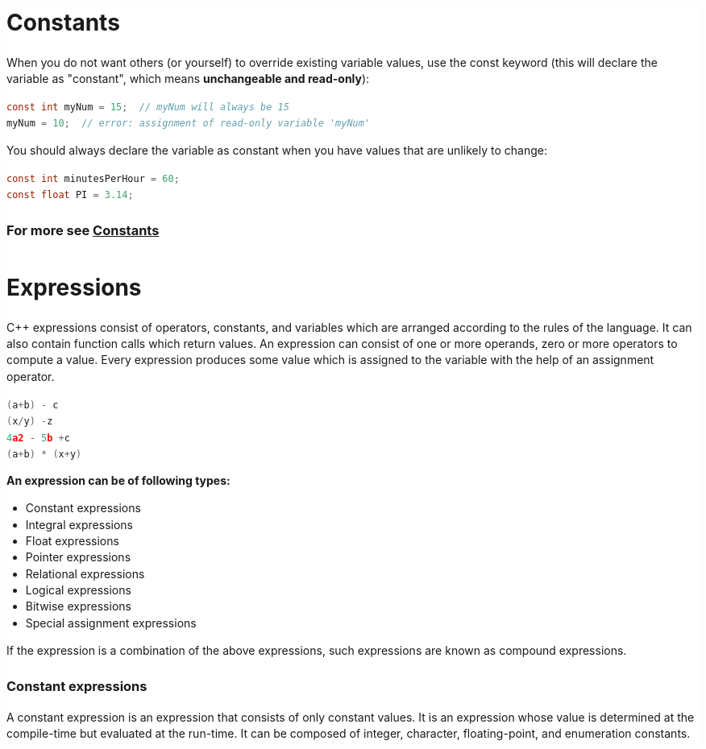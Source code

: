 

# Constants

When you do not want others (or yourself) to override existing variable values, use the const keyword (this will declare the variable as "constant", which means **unchangeable and read-only**):

```C
const int myNum = 15;  // myNum will always be 15
myNum = 10;  // error: assignment of read-only variable 'myNum' 
```

You should always declare the variable as constant when you have values that are unlikely to change:

```C
const int minutesPerHour = 60;
const float PI = 3.14; 
```

### For more see [Constants](2.2-Constants-Literals.md)

# Expressions

C++ expressions consist of operators, constants, and variables which are arranged according to the rules of the language. It can also contain function calls which return values. An expression can consist of one or more operands, zero or more operators to compute a value. Every expression produces some value which is assigned to the variable with the help of an assignment operator. 

```C
(a+b) - c  
(x/y) -z  
4a2 - 5b +c  
(a+b) * (x+y)  
```

**An expression can be of following types:**

* Constant expressions
* Integral expressions
* Float expressions
* Pointer expressions
* Relational expressions
* Logical expressions
* Bitwise expressions
* Special assignment expressions

If the expression is a combination of the above expressions, such expressions are known as compound expressions.

### Constant expressions

A constant expression is an expression that consists of only constant values. It is an expression whose value is determined at the compile-time but evaluated at the run-time. It can be composed of integer, character, floating-point, and enumeration constants.

